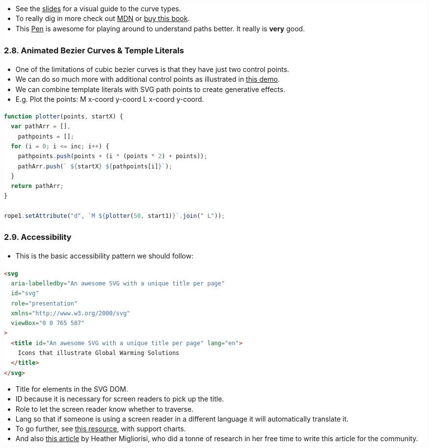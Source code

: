 - See the [slides](http://slides.com/sdrasner/adv-svg-1?token=UCdXy3zz#/36) for a visual guide to the curve types.
- To really dig in more check out [MDN](https://developer.mozilla.org/en-US/docs/Web/SVG/Tutorial/Paths#Curve_commands) or [buy this book](https://www.oreilly.com/library/view/svg-essentials-2nd/9781491945308/).
- This [Pen](https://codepen.io/anthonydugois/pen/mewdyZ) is awesome for playing around to understand paths better. It really is **very** good.

### 2.8. Animated Bezier Curves & Temple Literals

- One of the limitations of cubic bezier curves is that they have just two control points.
- We can do so much more with additional control points as illustrated in [this demo](https://www.jasondavies.com/animated-bezier/).
- We can combine template literals with SVG path points to create generative effects.
- E.g. Plot the points: M x-coord y-coord L x-coord y-coord.

```js
function plotter(points, startX) {
  var pathArr = [],
    pathpoints = [];
  for (i = 0; i <= inc; i++) {
    pathpoints.push(points + (i * (points * 2) + points));
    pathArr.push(` ${startX} ${pathpoints[i]}`);
  }
  return pathArr;
}

rope1.setAttribute("d", `M ${plotter(50, start1)}`.join(" L"));
```

### 2.9. Accessibility

- This is the basic accessibility pattern we should follow:

```html
<svg
  aria-labelledby="An awesome SVG with a unique title per page"
  id="svg"
  role="presentation"
  xmlns="http://www.w3.org/2000/svg"
  viewBox="0 0 765 587"
>
  <title id="An awesome SVG with a unique title per page" lang="en">
    Icons that illustrate Global Warming Solutions
  </title>
</svg>
```

- Title for elements in the SVG DOM.
- ID because it is necessary for screen readers to pick up the title.
- Role to let the screen reader know whether to traverse.
- Lang so that if someone is using a screen reader in a different language it will automatically translate it.
- To go further, see [this resource](https://developer.paciellogroup.com/blog/2013/12/using-aria-enhance-svg-accessibility/), with support charts.
- And also [this article](https://css-tricks.com/accessible-svgs/) by Heather Migliorisi, who did a tonne of research in her free time to write this article for the community.
